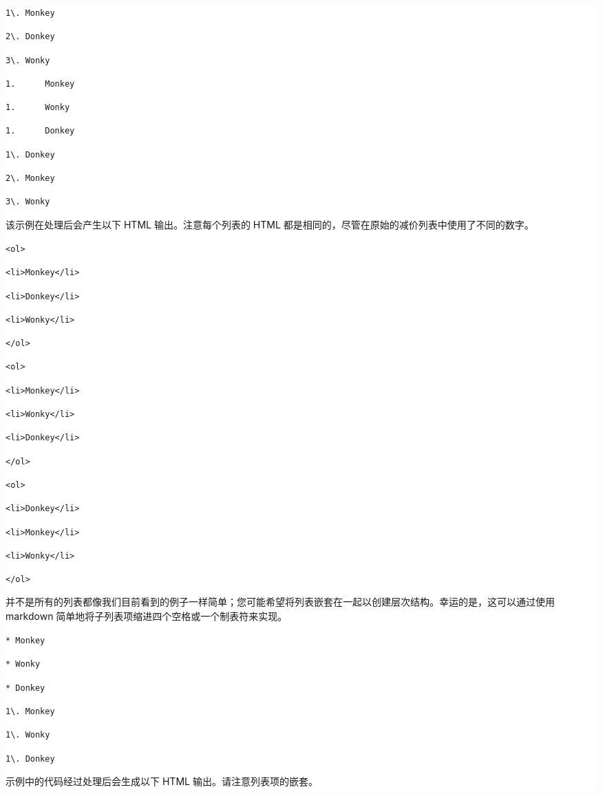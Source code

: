 `1\. Monkey`

`2\. Donkey`

`3\. Wonky`

`1.      Monkey`

`1.      Wonky`

`1.      Donkey`

`1\. Donkey`

`2\. Monkey`

`3\. Wonky`

该示例在处理后会产生以下 HTML 输出。注意每个列表的 HTML 都是相同的，尽管在原始的减价列表中使用了不同的数字。

`<ol>`

`<li>Monkey</li>`

`<li>Donkey</li>`

`<li>Wonky</li>`

`</ol>`

`<ol>`

`<li>Monkey</li>`

`<li>Wonky</li>`

`<li>Donkey</li>`

`</ol>`

`<ol>`

`<li>Donkey</li>`

`<li>Monkey</li>`

`<li>Wonky</li>`

`</ol>`

并不是所有的列表都像我们目前看到的例子一样简单；您可能希望将列表嵌套在一起以创建层次结构。幸运的是，这可以通过使用 markdown 简单地将子列表项缩进四个空格或一个制表符来实现。

`* Monkey`

`* Wonky`

`* Donkey`

`1\. Monkey`

`1\. Wonky`

`1\. Donkey`

示例中的代码经过处理后会生成以下 HTML 输出。请注意列表项的嵌套。
